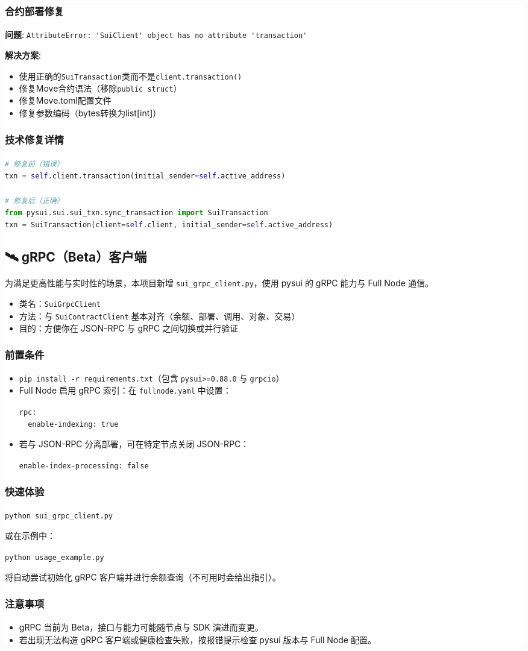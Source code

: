 ### **合约部署修复**

**问题**: `AttributeError: 'SuiClient' object has no attribute 'transaction'`

**解决方案**:
- 使用正确的`SuiTransaction`类而不是`client.transaction()`
- 修复Move合约语法（移除`public struct`）
- 修复Move.toml配置文件
- 修复参数编码（bytes转换为list[int]）

### **技术修复详情**

```python
# 修复前（错误）
txn = self.client.transaction(initial_sender=self.active_address)

# 修复后（正确）
from pysui.sui.sui_txn.sync_transaction import SuiTransaction
txn = SuiTransaction(client=self.client, initial_sender=self.active_address)
```

## 🛰️ **gRPC（Beta）客户端**

为满足更高性能与实时性的场景，本项目新增 `sui_grpc_client.py`，使用 pysui 的 gRPC 能力与 Full Node 通信。

- 类名：`SuiGrpcClient`
- 方法：与 `SuiContractClient` 基本对齐（余额、部署、调用、对象、交易）
- 目的：方便你在 JSON-RPC 与 gRPC 之间切换或并行验证

### 前置条件
- `pip install -r requirements.txt`（包含 `pysui>=0.88.0` 与 `grpcio`）
- Full Node 启用 gRPC 索引：在 `fullnode.yaml` 中设置：
  ```
  rpc:
    enable-indexing: true
  ```
- 若与 JSON-RPC 分离部署，可在特定节点关闭 JSON-RPC：
  ```
  enable-index-processing: false
  ```

### 快速体验
```bash
python sui_grpc_client.py
```
或在示例中：
```bash
python usage_example.py
```
将自动尝试初始化 gRPC 客户端并进行余额查询（不可用时会给出指引）。

### 注意事项
- gRPC 当前为 Beta，接口与能力可能随节点与 SDK 演进而变更。
- 若出现无法构造 gRPC 客户端或健康检查失败，按报错提示检查 pysui 版本与 Full Node 配置。
